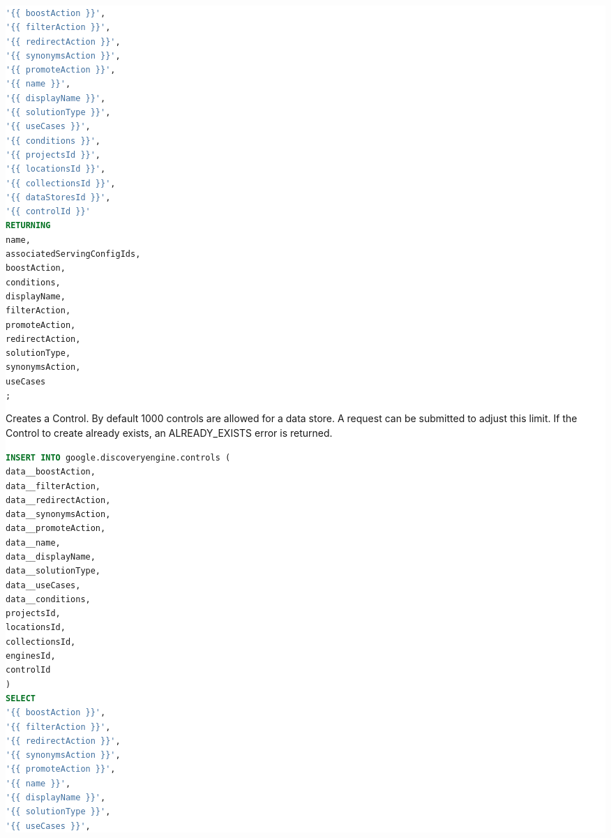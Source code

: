 ```sql
'{{ boostAction }}',
'{{ filterAction }}',
'{{ redirectAction }}',
'{{ synonymsAction }}',
'{{ promoteAction }}',
'{{ name }}',
'{{ displayName }}',
'{{ solutionType }}',
'{{ useCases }}',
'{{ conditions }}',
'{{ projectsId }}',
'{{ locationsId }}',
'{{ collectionsId }}',
'{{ dataStoresId }}',
'{{ controlId }}'
RETURNING
name,
associatedServingConfigIds,
boostAction,
conditions,
displayName,
filterAction,
promoteAction,
redirectAction,
solutionType,
synonymsAction,
useCases
;
```
</TabItem>
<TabItem value="projects_locations_collections_engines_controls_create">

Creates a Control. By default 1000 controls are allowed for a data store. A request can be submitted to adjust this limit. If the Control to create already exists, an ALREADY_EXISTS error is returned.

```sql
INSERT INTO google.discoveryengine.controls (
data__boostAction,
data__filterAction,
data__redirectAction,
data__synonymsAction,
data__promoteAction,
data__name,
data__displayName,
data__solutionType,
data__useCases,
data__conditions,
projectsId,
locationsId,
collectionsId,
enginesId,
controlId
)
SELECT 
'{{ boostAction }}',
'{{ filterAction }}',
'{{ redirectAction }}',
'{{ synonymsAction }}',
'{{ promoteAction }}',
'{{ name }}',
'{{ displayName }}',
'{{ solutionType }}',
'{{ useCases }}',
```